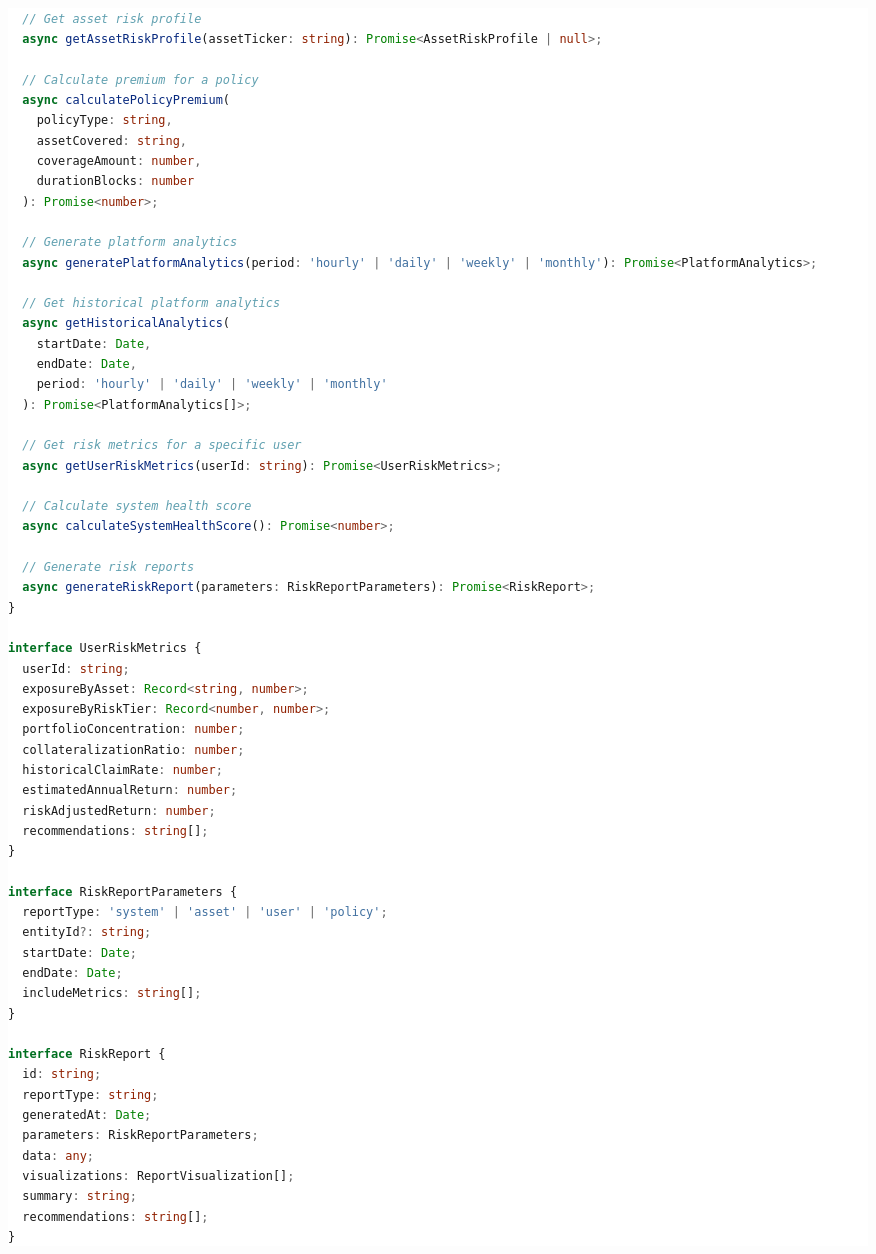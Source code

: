 ```typescript
  // Get asset risk profile
  async getAssetRiskProfile(assetTicker: string): Promise<AssetRiskProfile | null>;
  
  // Calculate premium for a policy
  async calculatePolicyPremium(
    policyType: string, 
    assetCovered: string, 
    coverageAmount: number, 
    durationBlocks: number
  ): Promise<number>;
  
  // Generate platform analytics
  async generatePlatformAnalytics(period: 'hourly' | 'daily' | 'weekly' | 'monthly'): Promise<PlatformAnalytics>;
  
  // Get historical platform analytics
  async getHistoricalAnalytics(
    startDate: Date, 
    endDate: Date, 
    period: 'hourly' | 'daily' | 'weekly' | 'monthly'
  ): Promise<PlatformAnalytics[]>;
  
  // Get risk metrics for a specific user
  async getUserRiskMetrics(userId: string): Promise<UserRiskMetrics>;
  
  // Calculate system health score
  async calculateSystemHealthScore(): Promise<number>;
  
  // Generate risk reports
  async generateRiskReport(parameters: RiskReportParameters): Promise<RiskReport>;
}

interface UserRiskMetrics {
  userId: string;
  exposureByAsset: Record<string, number>;
  exposureByRiskTier: Record<number, number>;
  portfolioConcentration: number;
  collateralizationRatio: number;
  historicalClaimRate: number;
  estimatedAnnualReturn: number;
  riskAdjustedReturn: number;
  recommendations: string[];
}

interface RiskReportParameters {
  reportType: 'system' | 'asset' | 'user' | 'policy';
  entityId?: string;
  startDate: Date;
  endDate: Date;
  includeMetrics: string[];
}

interface RiskReport {
  id: string;
  reportType: string;
  generatedAt: Date;
  parameters: RiskReportParameters;
  data: any;
  visualizations: ReportVisualization[];
  summary: string;
  recommendations: string[];
}

```